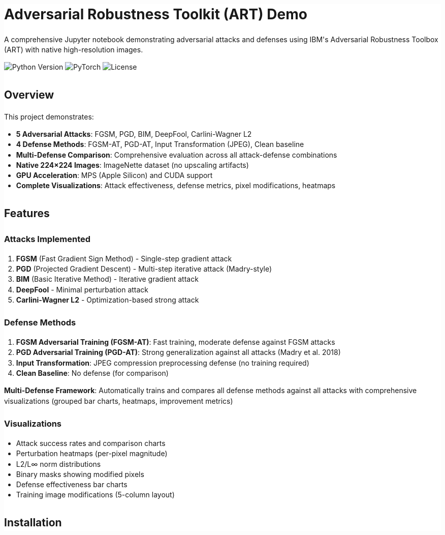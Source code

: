 # Adversarial Robustness Toolkit (ART) Demo

A comprehensive Jupyter notebook demonstrating adversarial attacks and defenses using IBM's Adversarial Robustness Toolbox (ART) with native high-resolution images.

![Python Version](https://img.shields.io/badge/python-3.12-blue)
![PyTorch](https://img.shields.io/badge/PyTorch-2.9.0-orange)
![License](https://img.shields.io/badge/license-MIT-green)

## Overview

This project demonstrates:
- **5 Adversarial Attacks**: FGSM, PGD, BIM, DeepFool, Carlini-Wagner L2
- **4 Defense Methods**: FGSM-AT, PGD-AT, Input Transformation (JPEG), Clean baseline
- **Multi-Defense Comparison**: Comprehensive evaluation across all attack-defense combinations
- **Native 224×224 Images**: ImageNette dataset (no upscaling artifacts)
- **GPU Acceleration**: MPS (Apple Silicon) and CUDA support
- **Complete Visualizations**: Attack effectiveness, defense metrics, pixel modifications, heatmaps

## Features

### Attacks Implemented
1. **FGSM** (Fast Gradient Sign Method) - Single-step gradient attack
2. **PGD** (Projected Gradient Descent) - Multi-step iterative attack (Madry-style)
3. **BIM** (Basic Iterative Method) - Iterative gradient attack
4. **DeepFool** - Minimal perturbation attack
5. **Carlini-Wagner L2** - Optimization-based strong attack

### Defense Methods
1. **FGSM Adversarial Training (FGSM-AT)**: Fast training, moderate defense against FGSM attacks
2. **PGD Adversarial Training (PGD-AT)**: Strong generalization against all attacks (Madry et al. 2018)
3. **Input Transformation**: JPEG compression preprocessing defense (no training required)
4. **Clean Baseline**: No defense (for comparison)

**Multi-Defense Framework**: Automatically trains and compares all defense methods against all attacks with comprehensive visualizations (grouped bar charts, heatmaps, improvement metrics)

### Visualizations
- Attack success rates and comparison charts
- Perturbation heatmaps (per-pixel magnitude)
- L2/L∞ norm distributions
- Binary masks showing modified pixels
- Defense effectiveness bar charts
- Training image modifications (5-column layout)

## Installation
